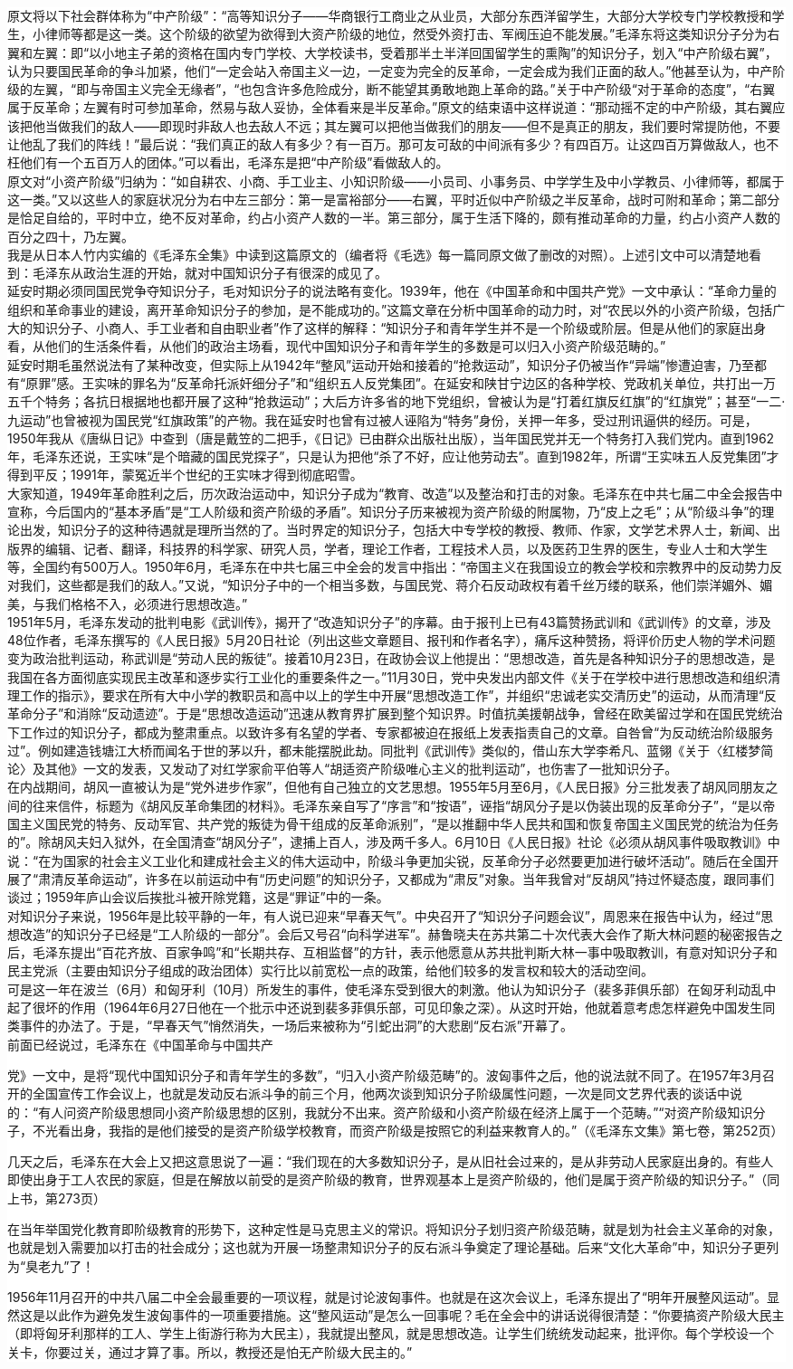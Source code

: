原文将以下社会群体称为“中产阶级”：“高等知识分子——华商银行工商业之从业员，大部分东西洋留学生，大部分大学校专门学校教授和学生，小律师等都是这一类。这个阶级的欲望为欲得到大资产阶级的地位，然受外资打击、军阀压迫不能发展。”毛泽东将这类知识分子分为右翼和左翼：即“以小地主子弟的资格在国内专门学校、大学校读书，受着那半土半洋回国留学生的熏陶”的知识分子，划入“中产阶级右翼”，认为只要国民革命的争斗加紧，他们“一定会站入帝国主义一边，一定变为完全的反革命，一定会成为我们正面的敌人。”他甚至认为，中产阶级的左翼，“即与帝国主义完全无缘者”，“也包含许多危险成分，断不能望其勇敢地跑上革命的路。”关于中产阶级“对于革命的态度”，“右翼属于反革命；左翼有时可参加革命，然易与敌人妥协，全体看来是半反革命。”原文的结束语中这样说道：“那动摇不定的中产阶级，其右翼应该把他当做我们的敌人——即现时非敌人也去敌人不远；其左翼可以把他当做我们的朋友——但不是真正的朋友，我们要时常提防他，不要让他乱了我们的阵线！”最后说：“我们真正的敌人有多少？有一百万。那可友可敌的中间派有多少？有四百万。让这四百万算做敌人，也不枉他们有一个五百万人的团体。”可以看出，毛泽东是把“中产阶级”看做敌人的。  
原文对“小资产阶级”归纳为：“如自耕农、小商、手工业主、小知识阶级——小员司、小事务员、中学学生及中小学教员、小律师等，都属于这一类。”又以这些人的家庭状况分为右中左三部分：第一是富裕部分——右翼，平时近似中产阶级之半反革命，战时可附和革命；第二部分是恰足自给的，平时中立，绝不反对革命，约占小资产人数的一半。第三部分，属于生活下降的，颇有推动革命的力量，约占小资产人数的百分之四十，乃左翼。  
我是从日本人竹内实编的《毛泽东全集》中读到这篇原文的（编者将《毛选》每一篇同原文做了删改的对照）。上述引文中可以清楚地看到：毛泽东从政治生涯的开始，就对中国知识分子有很深的成见了。  
延安时期必须同国民党争夺知识分子，毛对知识分子的说法略有变化。1939年，他在《中国革命和中国共产党》一文中承认：“革命力量的组织和革命事业的建设，离开革命知识分子的参加，是不能成功的。”这篇文章在分析中国革命的动力时，对“农民以外的小资产阶级，包括广大的知识分子、小商人、手工业者和自由职业者”作了这样的解释：“知识分子和青年学生并不是一个阶级或阶层。但是从他们的家庭出身看，从他们的生活条件看，从他们的政治主场看，现代中国知识分子和青年学生的多数是可以归入小资产阶级范畴的。”  
延安时期毛虽然说法有了某种改变，但实际上从1942年“整风”运动开始和接着的“抢救运动”，知识分子仍被当作“异端”惨遭迫害，乃至都有“原罪”感。王实味的罪名为“反革命托派奸细分子”和“组织五人反党集团”。在延安和陕甘宁边区的各种学校、党政机关单位，共打出一万五千个特务；各抗日根据地也都开展了这种“抢救运动”；大后方许多省的地下党组织，曾被认为是“打着红旗反红旗”的“红旗党”；甚至“一二·九运动”也曾被视为国民党“红旗政策”的产物。我在延安时也曾有过被人诬陷为“特务”身份，关押一年多，受过刑讯逼供的经历。可是，1950年我从《唐纵日记》中查到（唐是戴笠的二把手，《日记》已由群众出版社出版），当年国民党并无一个特务打入我们党内。直到1962年，毛泽东还说，王实味“是个暗藏的国民党探子”，只是认为把他“杀了不好，应让他劳动去”。直到1982年，所谓“王实味五人反党集团”才得到平反；1991年，蒙冤近半个世纪的王实味才得到彻底昭雪。  
大家知道，1949年革命胜利之后，历次政治运动中，知识分子成为“教育、改造”以及整治和打击的对象。毛泽东在中共七届二中全会报告中宣称，今后国内的“基本矛盾”是“工人阶级和资产阶级的矛盾”。知识分子历来被视为资产阶级的附属物，乃“皮上之毛”；从“阶级斗争”的理论出发，知识分子的这种待遇就是理所当然的了。当时界定的知识分子，包括大中专学校的教授、教师、作家，文学艺术界人士，新闻、出版界的编辑、记者、翻译，科技界的科学家、研究人员，学者，理论工作者，工程技术人员，以及医药卫生界的医生，专业人士和大学生等，全国约有500万人。1950年6月，毛泽东在中共七届三中全会的发言中指出：“帝国主义在我国设立的教会学校和宗教界中的反动势力反对我们，这些都是我们的敌人。”又说，“知识分子中的一个相当多数，与国民党、蒋介石反动政权有着千丝万缕的联系，他们崇洋媚外、媚美，与我们格格不入，必须进行思想改造。”  
1951年5月，毛泽东发动的批判电影《武训传》，揭开了“改造知识分子”的序幕。由于报刊上已有43篇赞扬武训和《武训传》的文章，涉及48位作者，毛泽东撰写的《人民日报》5月20日社论（列出这些文章题目、报刊和作者名字），痛斥这种赞扬，将评价历史人物的学术问题变为政治批判运动，称武训是“劳动人民的叛徒”。接着10月23日，在政协会议上他提出：“思想改造，首先是各种知识分子的思想改造，是我国在各方面彻底实现民主改革和逐步实行工业化的重要条件之一。”11月30日，党中央发出内部文件《关于在学校中进行思想改造和组织清理工作的指示》，要求在所有大中小学的教职员和高中以上的学生中开展“思想改造工作”，并组织“忠诚老实交清历史”的运动，从而清理“反革命分子”和消除“反动遗迹”。于是“思想改造运动”迅速从教育界扩展到整个知识界。时值抗美援朝战争，曾经在欧美留过学和在国民党统治下工作过的知识分子，都成为整肃重点。以致许多有名望的学者、专家都被迫在报纸上发表指责自己的文章。自咎曾“为反动统治阶级服务过”。例如建造钱塘江大桥而闻名于世的茅以升，都未能摆脱此劫。同批判《武训传》类似的，借山东大学李希凡、蓝翎《关于〈红楼梦简论〉及其他》一文的发表，又发动了对红学家俞平伯等人“胡适资产阶级唯心主义的批判运动”，也伤害了一批知识分子。  
在内战期间，胡风一直被认为是“党外进步作家”，但他有自己独立的文艺思想。1955年5月至6月，《人民日报》分三批发表了胡风同朋友之间的往来信件，标题为《胡风反革命集团的材料》。毛泽东亲自写了“序言”和“按语”，诬指“胡风分子是以伪装出现的反革命分子”，“是以帝国主义国民党的特务、反动军官、共产党的叛徒为骨干组成的反革命派别”，“是以推翻中华人民共和国和恢复帝国主义国民党的统治为任务的”。除胡风夫妇入狱外，在全国清查“胡风分子”，逮捕上百人，涉及两千多人。6月10日《人民日报》社论《必须从胡风事件吸取教训》中说：“在为国家的社会主义工业化和建成社会主义的伟大运动中，阶级斗争更加尖锐，反革命分子必然要更加进行破坏活动”。随后在全国开展了“肃清反革命运动”，许多在以前运动中有“历史问题”的知识分子，又都成为“肃反”对象。当年我曾对“反胡风”持过怀疑态度，跟同事们谈过；1959年庐山会议后挨批斗被开除党籍，这是“罪证”中的一条。  
对知识分子来说，1956年是比较平静的一年，有人说已迎来“早春天气”。中央召开了“知识分子问题会议”，周恩来在报告中认为，经过“思想改造”的知识分子已经是“工人阶级的一部分”。会后又号召“向科学进军”。赫鲁晓夫在苏共第二十次代表大会作了斯大林问题的秘密报告之后，毛泽东提出“百花齐放、百家争鸣”和“长期共存、互相监督”的方针，表示他愿意从苏共批判斯大林一事中吸取教训，有意对知识分子和民主党派（主要由知识分子组成的政治团体）实行比以前宽松一点的政策，给他们较多的发言权和较大的活动空间。  
可是这一年在波兰（6月）和匈牙利（10月）所发生的事件，使毛泽东受到很大的刺激。他认为知识分子（裴多菲俱乐部）在匈牙利动乱中起了很坏的作用（1964年6月27日他在一个批示中还说到裴多菲俱乐部，可见印象之深）。从这时开始，他就着意考虑怎样避免中国发生同类事件的办法了。于是，“早春天气”悄然消失，一场后来被称为“引蛇出洞”的大悲剧“反右派”开幕了。  
前面已经说过，毛泽东在《中国革命与中国共产

党》一文中，是将“现代中国知识分子和青年学生的多数”，“归入小资产阶级范畴”的。波匈事件之后，他的说法就不同了。在1957年3月召开的全国宣传工作会议上，也就是发动反右派斗争的前三个月，他两次谈到知识分子阶级属性问题，一次是同文艺界代表的谈话中说的：“有人问资产阶级思想同小资产阶级思想的区别，我就分不出来。资产阶级和小资产阶级在经济上属于一个范畴。”“对资产阶级知识分子，不光看出身，我指的是他们接受的是资产阶级学校教育，而资产阶级是按照它的利益来教育人的。”（《毛泽东文集》第七卷，第252页）

几天之后，毛泽东在大会上又把这意思说了一遍：“我们现在的大多数知识分子，是从旧社会过来的，是从非劳动人民家庭出身的。有些人即使出身于工人农民的家庭，但是在解放以前受的是资产阶级的教育，世界观基本上是资产阶级的，他们是属于资产阶级的知识分子。”（同上书，第273页）

在当年举国党化教育即阶级教育的形势下，这种定性是马克思主义的常识。将知识分子划归资产阶级范畴，就是划为社会主义革命的对象，也就是划入需要加以打击的社会成分；这也就为开展一场整肃知识分子的反右派斗争奠定了理论基础。后来“文化大革命”中，知识分子更列为“臭老九”了！

1956年11月召开的中共八届二中全会最重要的一项议程，就是讨论波匈事件。也就是在这次会议上，毛泽东提出了“明年开展整风运动”。显然这是以此作为避免发生波匈事件的一项重要措施。这“整风运动”是怎么一回事呢？毛在全会中的讲话说得很清楚：“你要搞资产阶级大民主（即将匈牙利那样的工人、学生上街游行称为大民主），我就提出整风，就是思想改造。让学生们统统发动起来，批评你。每个学校设一个关卡，你要过关，通过才算了事。所以，教授还是怕无产阶级大民主的。”
